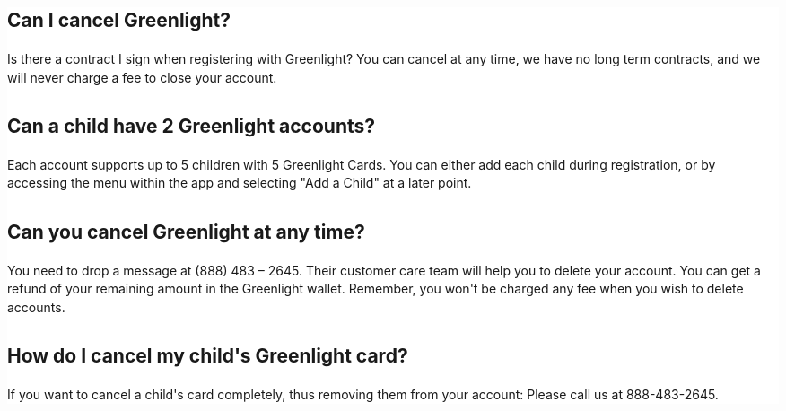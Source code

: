 ## Can I cancel Greenlight?
Is there a contract I sign when registering with Greenlight? You can cancel at any time, we have no long term contracts, and we will never charge a fee to close your account.

## Can a child have 2 Greenlight accounts?
Each account supports up to 5 children with 5 Greenlight Cards. You can either add each child during registration, or by accessing the menu within the app and selecting "Add a Child" at a later point.

## Can you cancel Greenlight at any time?
You need to drop a message at (888) 483 – 2645. Their customer care team will help you to delete your account. You can get a refund of your remaining amount in the Greenlight wallet. Remember, you won't be charged any fee when you wish to delete accounts.

## How do I cancel my child's Greenlight card?
If you want to cancel a child's card completely, thus removing them from your account: Please call us at 888-483-2645.

